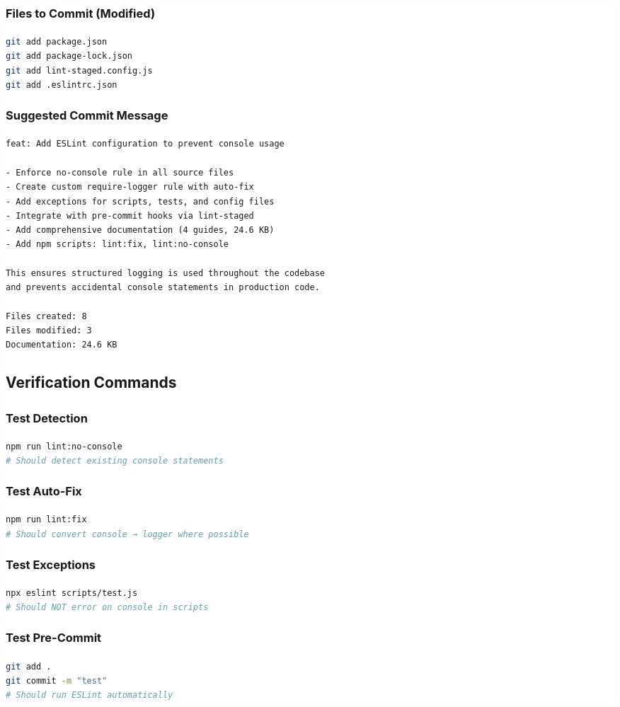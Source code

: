 ### Files to Commit (Modified)
```bash
git add package.json
git add package-lock.json
git add lint-staged.config.js
git add .eslintrc.json
```

### Suggested Commit Message
```
feat: Add ESLint configuration to prevent console usage

- Enforce no-console rule in all source files
- Create custom require-logger rule with auto-fix
- Add exceptions for scripts, tests, and config files
- Integrate with pre-commit hooks via lint-staged
- Add comprehensive documentation (4 guides, 24.6 KB)
- Add npm scripts: lint:fix, lint:no-console

This ensures structured logging is used throughout the codebase
and prevents accidental console statements in production code.

Files created: 8
Files modified: 3
Documentation: 24.6 KB
```

## Verification Commands

### Test Detection
```bash
npm run lint:no-console
# Should detect existing console statements
```

### Test Auto-Fix
```bash
npm run lint:fix
# Should convert console → logger where possible
```

### Test Exceptions
```bash
npx eslint scripts/test.js
# Should NOT error on console in scripts
```

### Test Pre-Commit
```bash
git add .
git commit -m "test"
# Should run ESLint automatically
```
